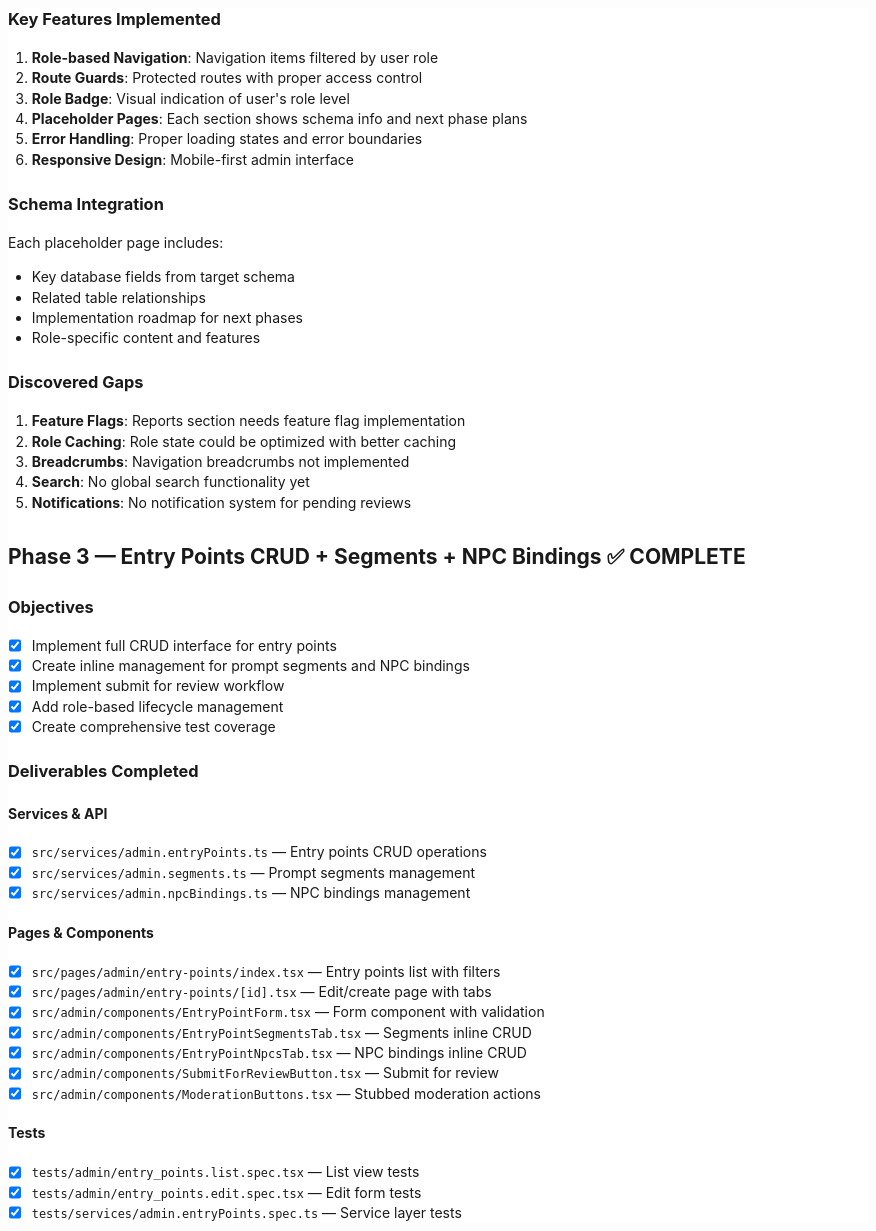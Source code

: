 ### Key Features Implemented
1. **Role-based Navigation**: Navigation items filtered by user role
2. **Route Guards**: Protected routes with proper access control
3. **Role Badge**: Visual indication of user's role level
4. **Placeholder Pages**: Each section shows schema info and next phase plans
5. **Error Handling**: Proper loading states and error boundaries
6. **Responsive Design**: Mobile-first admin interface

### Schema Integration
Each placeholder page includes:
- Key database fields from target schema
- Related table relationships
- Implementation roadmap for next phases
- Role-specific content and features

### Discovered Gaps
1. **Feature Flags**: Reports section needs feature flag implementation
2. **Role Caching**: Role state could be optimized with better caching
3. **Breadcrumbs**: Navigation breadcrumbs not implemented
4. **Search**: No global search functionality yet
5. **Notifications**: No notification system for pending reviews

## Phase 3 — Entry Points CRUD + Segments + NPC Bindings ✅ COMPLETE

### Objectives
- [x] Implement full CRUD interface for entry points
- [x] Create inline management for prompt segments and NPC bindings
- [x] Implement submit for review workflow
- [x] Add role-based lifecycle management
- [x] Create comprehensive test coverage

### Deliverables Completed

#### Services & API
- [x] `src/services/admin.entryPoints.ts` — Entry points CRUD operations
- [x] `src/services/admin.segments.ts` — Prompt segments management
- [x] `src/services/admin.npcBindings.ts` — NPC bindings management

#### Pages & Components
- [x] `src/pages/admin/entry-points/index.tsx` — Entry points list with filters
- [x] `src/pages/admin/entry-points/[id].tsx` — Edit/create page with tabs
- [x] `src/admin/components/EntryPointForm.tsx` — Form component with validation
- [x] `src/admin/components/EntryPointSegmentsTab.tsx` — Segments inline CRUD
- [x] `src/admin/components/EntryPointNpcsTab.tsx` — NPC bindings inline CRUD
- [x] `src/admin/components/SubmitForReviewButton.tsx` — Submit for review
- [x] `src/admin/components/ModerationButtons.tsx` — Stubbed moderation actions

#### Tests
- [x] `tests/admin/entry_points.list.spec.tsx` — List view tests
- [x] `tests/admin/entry_points.edit.spec.tsx` — Edit form tests
- [x] `tests/services/admin.entryPoints.spec.ts` — Service layer tests
